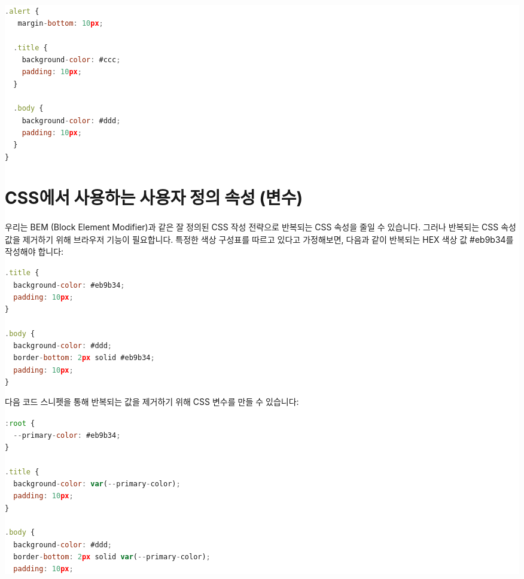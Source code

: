 <script>
     (adsbygoogle = window.adsbygoogle || []).push({});
</script>

```js
.alert {
   margin-bottom: 10px;

  .title {
    background-color: #ccc;
    padding: 10px;
  }

  .body {
    background-color: #ddd;
    padding: 10px;
  }
}
```

# CSS에서 사용하는 사용자 정의 속성 (변수)

우리는 BEM (Block Element Modifier)과 같은 잘 정의된 CSS 작성 전략으로 반복되는 CSS 속성을 줄일 수 있습니다. 그러나 반복되는 CSS 속성 값을 제거하기 위해 브라우저 기능이 필요합니다. 특정한 색상 구성표를 따르고 있다고 가정해보면, 다음과 같이 반복되는 HEX 색상 값 #eb9b34를 작성해야 합니다:

```js
.title {
  background-color: #eb9b34;
  padding: 10px;
}

.body {
  background-color: #ddd;
  border-bottom: 2px solid #eb9b34;
  padding: 10px;
}
```



<ins class="adsbygoogle"
     style="display:block"
     data-ad-client="ca-pub-4877378276818686"
     data-ad-slot="1898504329"
     data-ad-format="auto"
     data-full-width-responsive="true"></ins>

<script>
     (adsbygoogle = window.adsbygoogle || []).push({});
</script>

다음 코드 스니펫을 통해 반복되는 값을 제거하기 위해 CSS 변수를 만들 수 있습니다:

```js
:root {
  --primary-color: #eb9b34;
}

.title {
  background-color: var(--primary-color);
  padding: 10px;
}

.body {
  background-color: #ddd;
  border-bottom: 2px solid var(--primary-color);
  padding: 10px;
```